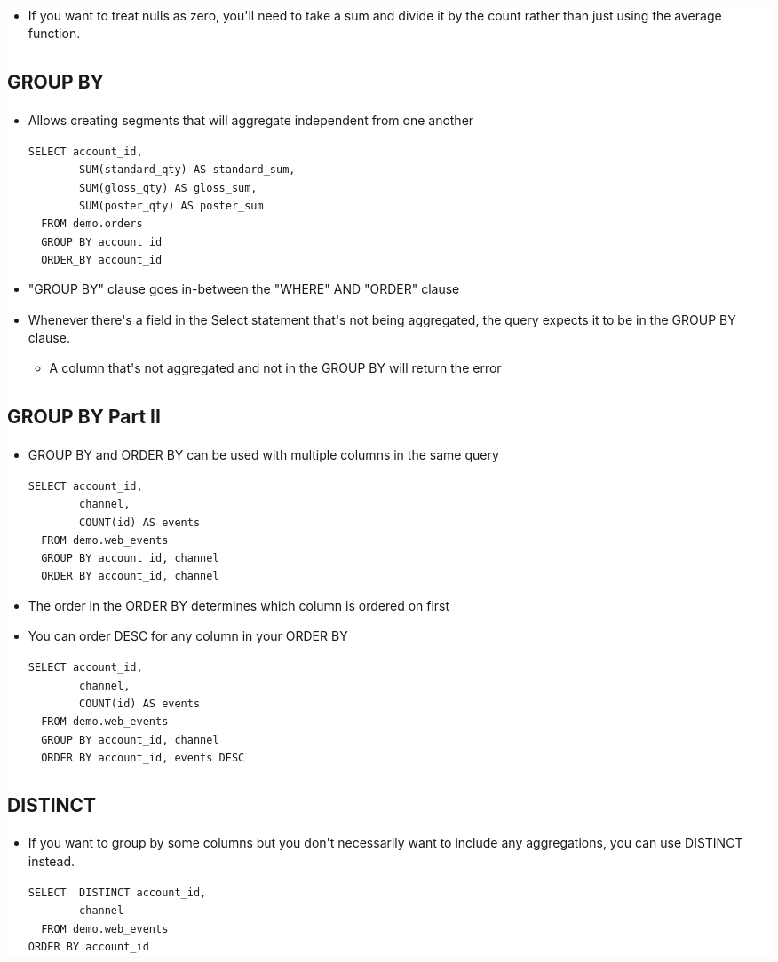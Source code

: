   - If you want to treat nulls as zero, you'll need to take a sum and divide it by the count rather than just using the average function.

## GROUP BY

- Allows creating segments that will aggregate independent from one another

  ```
  SELECT account_id,
          SUM(standard_qty) AS standard_sum,
          SUM(gloss_qty) AS gloss_sum,
          SUM(poster_qty) AS poster_sum
    FROM demo.orders
    GROUP BY account_id
    ORDER_BY account_id
  ```

- "GROUP BY" clause goes in-between the "WHERE" AND "ORDER" clause
- Whenever there's a field in the Select statement that's not being aggregated, the query expects it to be in the GROUP BY clause.
  - A column that's not aggregated and not in the GROUP BY will return the error

## GROUP BY Part II

- GROUP BY and ORDER BY can be used with multiple columns in the same query

  ```
  SELECT account_id,
          channel,
          COUNT(id) AS events
    FROM demo.web_events
    GROUP BY account_id, channel
    ORDER BY account_id, channel
  ```

- The order in the ORDER BY determines which column is ordered on first
- You can order DESC for any column in your ORDER BY

  ```
  SELECT account_id,
          channel,
          COUNT(id) AS events
    FROM demo.web_events
    GROUP BY account_id, channel
    ORDER BY account_id, events DESC
  ```

## DISTINCT

- If you want to group by some columns but you don't necessarily want to include any aggregations, you can use DISTINCT instead.

  ```
  SELECT  DISTINCT account_id,
          channel
    FROM demo.web_events
  ORDER BY account_id
  ```
